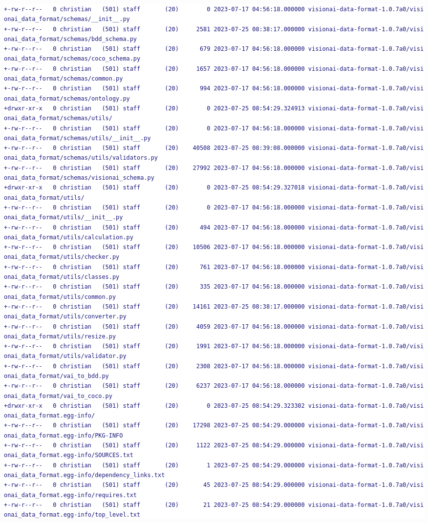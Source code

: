 ```diff
+-rw-r--r--   0 christian   (501) staff       (20)        0 2023-07-17 04:56:18.000000 visionai-data-format-1.0.7a0/visionai_data_format/schemas/__init__.py
+-rw-r--r--   0 christian   (501) staff       (20)     2581 2023-07-25 08:38:17.000000 visionai-data-format-1.0.7a0/visionai_data_format/schemas/bdd_schema.py
+-rw-r--r--   0 christian   (501) staff       (20)      679 2023-07-17 04:56:18.000000 visionai-data-format-1.0.7a0/visionai_data_format/schemas/coco_schema.py
+-rw-r--r--   0 christian   (501) staff       (20)     1657 2023-07-17 04:56:18.000000 visionai-data-format-1.0.7a0/visionai_data_format/schemas/common.py
+-rw-r--r--   0 christian   (501) staff       (20)      994 2023-07-17 04:56:18.000000 visionai-data-format-1.0.7a0/visionai_data_format/schemas/ontology.py
+drwxr-xr-x   0 christian   (501) staff       (20)        0 2023-07-25 08:54:29.324913 visionai-data-format-1.0.7a0/visionai_data_format/schemas/utils/
+-rw-r--r--   0 christian   (501) staff       (20)        0 2023-07-17 04:56:18.000000 visionai-data-format-1.0.7a0/visionai_data_format/schemas/utils/__init__.py
+-rw-r--r--   0 christian   (501) staff       (20)    40508 2023-07-25 08:39:08.000000 visionai-data-format-1.0.7a0/visionai_data_format/schemas/utils/validators.py
+-rw-r--r--   0 christian   (501) staff       (20)    27992 2023-07-17 04:56:18.000000 visionai-data-format-1.0.7a0/visionai_data_format/schemas/visionai_schema.py
+drwxr-xr-x   0 christian   (501) staff       (20)        0 2023-07-25 08:54:29.327018 visionai-data-format-1.0.7a0/visionai_data_format/utils/
+-rw-r--r--   0 christian   (501) staff       (20)        0 2023-07-17 04:56:18.000000 visionai-data-format-1.0.7a0/visionai_data_format/utils/__init__.py
+-rw-r--r--   0 christian   (501) staff       (20)      494 2023-07-17 04:56:18.000000 visionai-data-format-1.0.7a0/visionai_data_format/utils/calculation.py
+-rw-r--r--   0 christian   (501) staff       (20)    10506 2023-07-17 04:56:18.000000 visionai-data-format-1.0.7a0/visionai_data_format/utils/checker.py
+-rw-r--r--   0 christian   (501) staff       (20)      761 2023-07-17 04:56:18.000000 visionai-data-format-1.0.7a0/visionai_data_format/utils/classes.py
+-rw-r--r--   0 christian   (501) staff       (20)      335 2023-07-17 04:56:18.000000 visionai-data-format-1.0.7a0/visionai_data_format/utils/common.py
+-rw-r--r--   0 christian   (501) staff       (20)    14161 2023-07-25 08:38:17.000000 visionai-data-format-1.0.7a0/visionai_data_format/utils/converter.py
+-rw-r--r--   0 christian   (501) staff       (20)     4059 2023-07-17 04:56:18.000000 visionai-data-format-1.0.7a0/visionai_data_format/utils/resize.py
+-rw-r--r--   0 christian   (501) staff       (20)     1991 2023-07-17 04:56:18.000000 visionai-data-format-1.0.7a0/visionai_data_format/utils/validator.py
+-rw-r--r--   0 christian   (501) staff       (20)     2308 2023-07-17 04:56:18.000000 visionai-data-format-1.0.7a0/visionai_data_format/vai_to_bdd.py
+-rw-r--r--   0 christian   (501) staff       (20)     6237 2023-07-17 04:56:18.000000 visionai-data-format-1.0.7a0/visionai_data_format/vai_to_coco.py
+drwxr-xr-x   0 christian   (501) staff       (20)        0 2023-07-25 08:54:29.323302 visionai-data-format-1.0.7a0/visionai_data_format.egg-info/
+-rw-r--r--   0 christian   (501) staff       (20)    17298 2023-07-25 08:54:29.000000 visionai-data-format-1.0.7a0/visionai_data_format.egg-info/PKG-INFO
+-rw-r--r--   0 christian   (501) staff       (20)     1122 2023-07-25 08:54:29.000000 visionai-data-format-1.0.7a0/visionai_data_format.egg-info/SOURCES.txt
+-rw-r--r--   0 christian   (501) staff       (20)        1 2023-07-25 08:54:29.000000 visionai-data-format-1.0.7a0/visionai_data_format.egg-info/dependency_links.txt
+-rw-r--r--   0 christian   (501) staff       (20)       45 2023-07-25 08:54:29.000000 visionai-data-format-1.0.7a0/visionai_data_format.egg-info/requires.txt
+-rw-r--r--   0 christian   (501) staff       (20)       21 2023-07-25 08:54:29.000000 visionai-data-format-1.0.7a0/visionai_data_format.egg-info/top_level.txt
```
